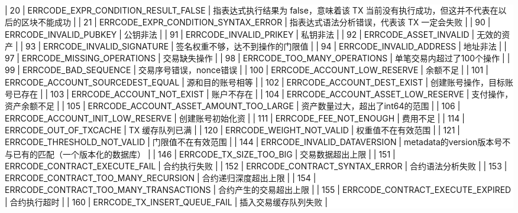| 20                | ERRCODE_EXPR_CONDITION_RESULT_FALSE    | 指表达式执行结果为 false，意味着该 TX 当前没有执行成功，但这并不代表在以后的区块不能成功 |
| 21                | ERRCODE_EXPR_CONDITION_SYNTAX_ERROR    | 指表达式语法分析错误，代表该 TX 一定会失败                   |
| 90                | ERRCODE_INVALID_PUBKEY                 | 公钥非法                                                     |
| 91                | ERRCODE_INVALID_PRIKEY                 | 私钥非法                                                     |
| 92                | ERRCODE_ASSET_INVALID                  | 无效的资产                                                   |
| 93                | ERRCODE_INVALID_SIGNATURE              | 签名权重不够，达不到操作的门限值                             |
| 94                | ERRCODE_INVALID_ADDRESS                | 地址非法                                                     |
| 97                | ERRCODE_MISSING_OPERATIONS             | 交易缺失操作                                                 |
| 98                | ERRCODE_TOO_MANY_OPERATIONS            | 单笔交易内超过了100个操作                                    |
| 99                | ERRCODE_BAD_SEQUENCE                   | 交易序号错误，nonce错误                                      |
| 100               | ERRCODE_ACCOUNT_LOW_RESERVE            | 余额不足                                                     |
| 101               | ERRCODE_ACCOUNT_SOURCEDEST_EQUAL       | 源和目的账号相等                                             |
| 102               | ERRCODE_ACCOUNT_DEST_EXIST             | 创建账号操作，目标账号已存在                                 |
| 103               | ERRCODE_ACCOUNT_NOT_EXIST              | 账户不存在                                                   |
| 104               | ERRCODE_ACCOUNT_ASSET_LOW_RESERVE      | 支付操作，资产余额不足                                       |
| 105               | ERRCODE_ACCOUNT_ASSET_AMOUNT_TOO_LARGE | 资产数量过大，超出了int64的范围                              |
| 106               | ERRCODE_ACCOUNT_INIT_LOW_RESERVE       | 创建账号初始化资                                             |
| 111               | ERRCODE_FEE_NOT_ENOUGH                 | 费用不足                                                     |
| 114               | ERRCODE_OUT_OF_TXCACHE                 | TX 缓存队列已满                                              |
| 120               | ERRCODE_WEIGHT_NOT_VALID               | 权重值不在有效范围                                           |
| 121               | ERRCODE_THRESHOLD_NOT_VALID            | 门限值不在有效范围                                           |
| 144               | ERRCODE_INVALID_DATAVERSION            | metadata的version版本号不与已有的匹配（一个版本化的数据库）  |
| 146               | ERRCODE_TX_SIZE_TOO_BIG                | 交易数据超出上限                                             |
| 151               | ERRCODE_CONTRACT_EXECUTE_FAIL          | 合约执行失败                                                 |
| 152               | ERRCODE_CONTRACT_SYNTAX_ERROR          | 合约语法分析失败                                             |
| 153               | ERRCODE_CONTRACT_TOO_MANY_RECURSION    | 合约递归深度超出上限                                         |
| 154               | ERRCODE_CONTRACT_TOO_MANY_TRANSACTIONS | 合约产生的交易超出上限                                       |
| 155               | ERRCODE_CONTRACT_EXECUTE_EXPIRED       | 合约执行超时                                                 |
| 160               | ERRCODE_TX_INSERT_QUEUE_FAIL           | 插入交易缓存队列失败                                         |

